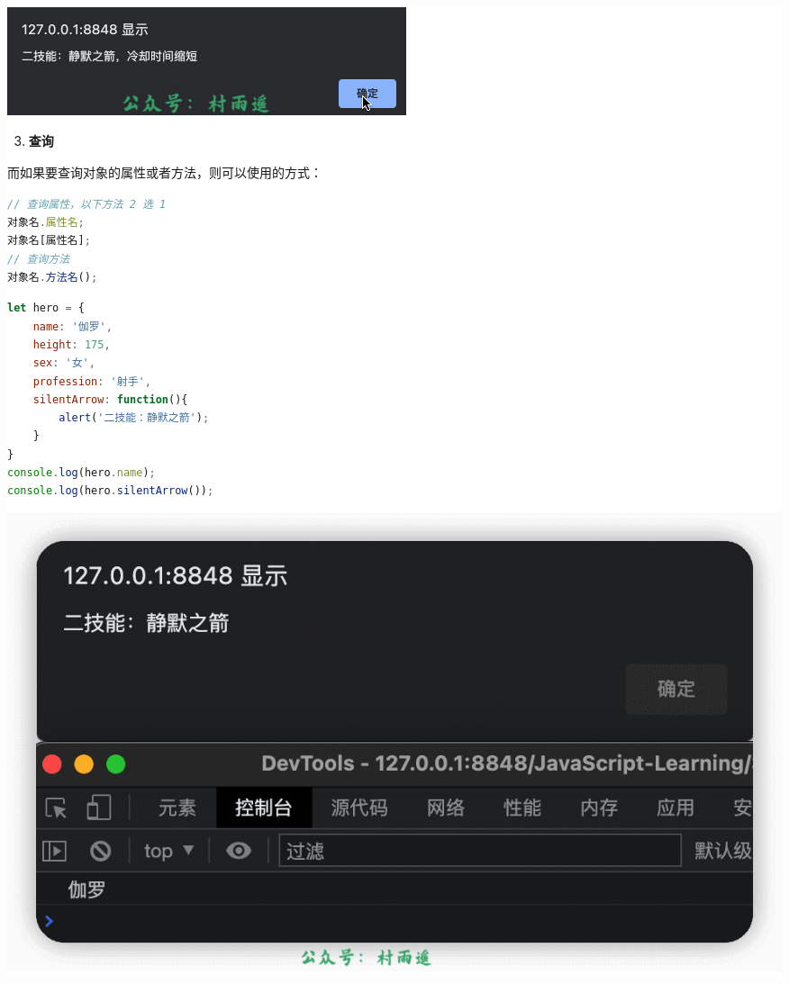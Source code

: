 ![](assets/javaweb-tutorial/modify-attr-res.png)

3.  **查询**

而如果要查询对象的属性或者方法，则可以使用的方式：

```js
// 查询属性，以下方法 2 选 1
对象名.属性名;
对象名[属性名];
// 查询方法
对象名.方法名();
```

```js
let hero = {
    name: '伽罗',
    height: 175,
    sex: '女',
    profession: '射手',
    silentArrow: function(){
        alert('二技能：静默之箭');
    }
}
console.log(hero.name);
console.log(hero.silentArrow());
```

![](assets/javaweb-tutorial/attr-qry.png)
